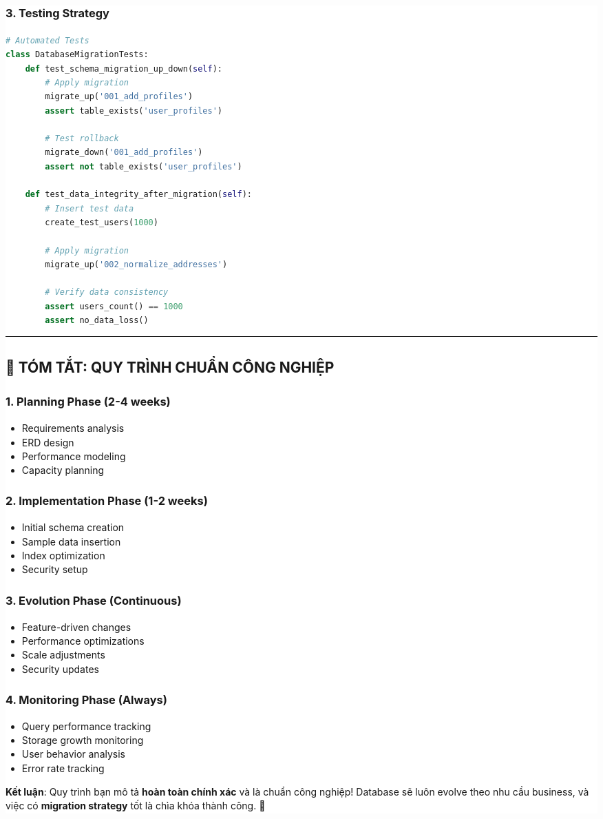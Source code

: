 ### **3. Testing Strategy**
```python
# Automated Tests
class DatabaseMigrationTests:
    def test_schema_migration_up_down(self):
        # Apply migration
        migrate_up('001_add_profiles')
        assert table_exists('user_profiles')
        
        # Test rollback
        migrate_down('001_add_profiles') 
        assert not table_exists('user_profiles')
    
    def test_data_integrity_after_migration(self):
        # Insert test data
        create_test_users(1000)
        
        # Apply migration
        migrate_up('002_normalize_addresses')
        
        # Verify data consistency
        assert users_count() == 1000
        assert no_data_loss()
```

---

## 🎯 **TÓM TẮT: QUY TRÌNH CHUẨN CÔNG NGHIỆP**

### **1. Planning Phase (2-4 weeks)**
- Requirements analysis
- ERD design
- Performance modeling
- Capacity planning

### **2. Implementation Phase (1-2 weeks)**  
- Initial schema creation
- Sample data insertion
- Index optimization
- Security setup

### **3. Evolution Phase (Continuous)**
- Feature-driven changes
- Performance optimizations  
- Scale adjustments
- Security updates

### **4. Monitoring Phase (Always)**
- Query performance tracking
- Storage growth monitoring
- User behavior analysis
- Error rate tracking

**Kết luận**: Quy trình bạn mô tả **hoàn toàn chính xác** và là chuẩn công nghiệp! Database sẽ luôn evolve theo nhu cầu business, và việc có **migration strategy** tốt là chìa khóa thành công. 🚀

